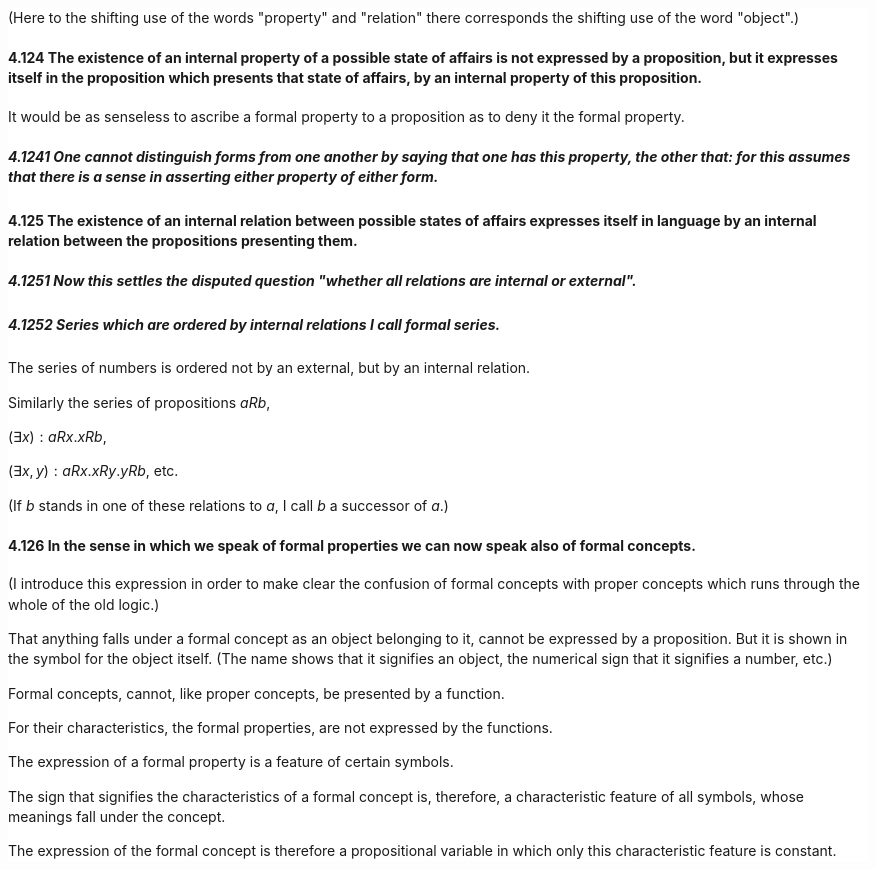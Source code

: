 (Here to the shifting use of the words "property" and "relation" there corresponds the shifting use of the word "object".)

#### 4.124 The existence of an internal property of a possible state of affairs is not expressed by a proposition, but it expresses itself in the proposition which presents that state of affairs, by an internal property of this proposition.

It would be as senseless to ascribe a formal property to a proposition as to deny it the formal property.

##### 4.1241 One cannot distinguish forms from one another by saying that one has this property, the other that: for this assumes that there is a sense in asserting either property of either form.

#### 4.125 The existence of an internal relation between possible states of affairs expresses itself in language by an internal relation between the propositions presenting them.

##### 4.1251 Now this settles the disputed question "whether all relations are internal or external".

##### 4.1252 Series which are ordered by internal relations I call formal series.

The series of numbers is ordered not by an external, but by an internal relation.

Similarly the series of propositions $aRb$,

$(\exists x):aRx.xRb$,

$(\exists x,y):aRx.xRy.yRb$, etc.

(If $b$ stands in one of these relations to $a$, I call $b$ a successor of $a$.)

#### 4.126 In the sense in which we speak of formal properties we can now speak also of formal concepts.

(I introduce this expression in order to make clear the confusion of formal concepts with proper concepts which runs through the whole of the old logic.)

That anything falls under a formal concept as an object belonging to it, cannot be expressed by a proposition. But it is shown in the symbol for the object itself. (The name shows that it signifies an object, the numerical sign that it signifies a number, etc.)

Formal concepts, cannot, like proper concepts, be presented by a function.

For their characteristics, the formal properties, are not expressed by the functions.

The expression of a formal property is a feature of certain symbols.

The sign that signifies the characteristics of a formal concept is, therefore, a characteristic feature of all symbols, whose meanings fall under the concept.

The expression of the formal concept is therefore a propositional variable in which only this characteristic feature is constant.
